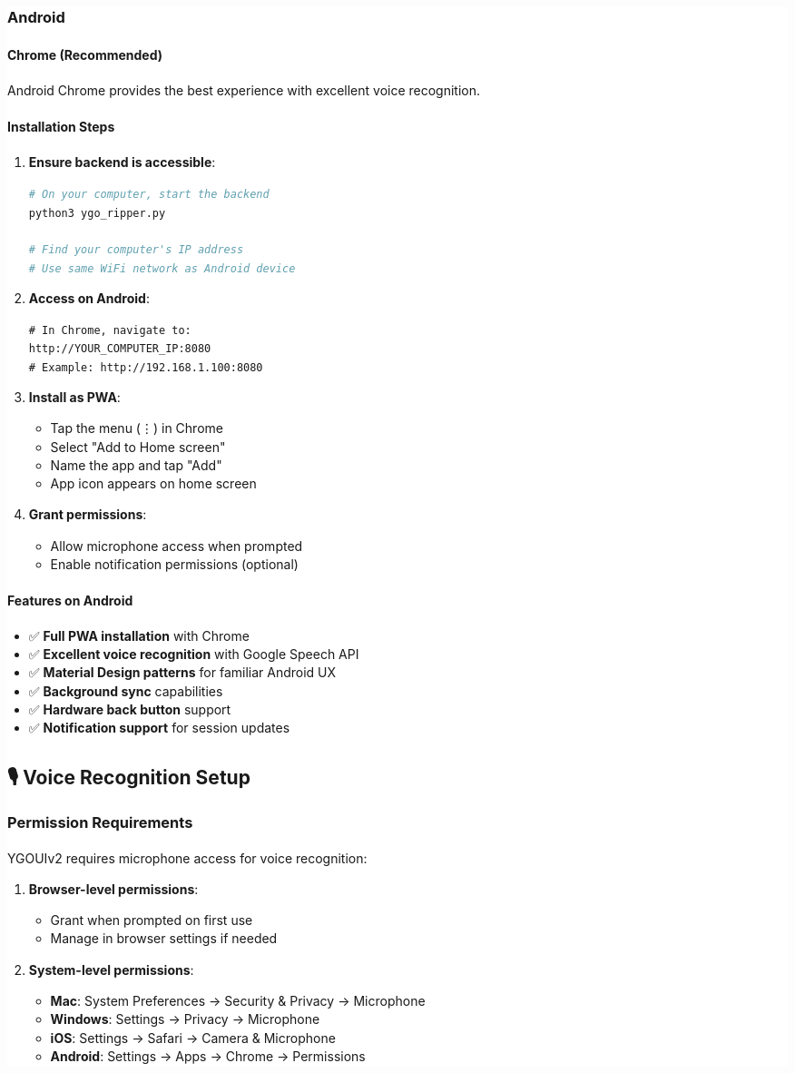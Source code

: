 ### Android

#### Chrome (Recommended)
Android Chrome provides the best experience with excellent voice recognition.

#### Installation Steps
1. **Ensure backend is accessible**:
   ```bash
   # On your computer, start the backend
   python3 ygo_ripper.py
   
   # Find your computer's IP address
   # Use same WiFi network as Android device
   ```

2. **Access on Android**:
   ```
   # In Chrome, navigate to:
   http://YOUR_COMPUTER_IP:8080
   # Example: http://192.168.1.100:8080
   ```

3. **Install as PWA**:
   - Tap the menu (⋮) in Chrome
   - Select "Add to Home screen"
   - Name the app and tap "Add"
   - App icon appears on home screen

4. **Grant permissions**:
   - Allow microphone access when prompted
   - Enable notification permissions (optional)

#### Features on Android
- ✅ **Full PWA installation** with Chrome
- ✅ **Excellent voice recognition** with Google Speech API
- ✅ **Material Design patterns** for familiar Android UX
- ✅ **Background sync** capabilities
- ✅ **Hardware back button** support
- ✅ **Notification support** for session updates

## 🎙️ Voice Recognition Setup

### Permission Requirements
YGOUIv2 requires microphone access for voice recognition:

1. **Browser-level permissions**:
   - Grant when prompted on first use
   - Manage in browser settings if needed

2. **System-level permissions**:
   - **Mac**: System Preferences → Security & Privacy → Microphone
   - **Windows**: Settings → Privacy → Microphone
   - **iOS**: Settings → Safari → Camera & Microphone
   - **Android**: Settings → Apps → Chrome → Permissions
